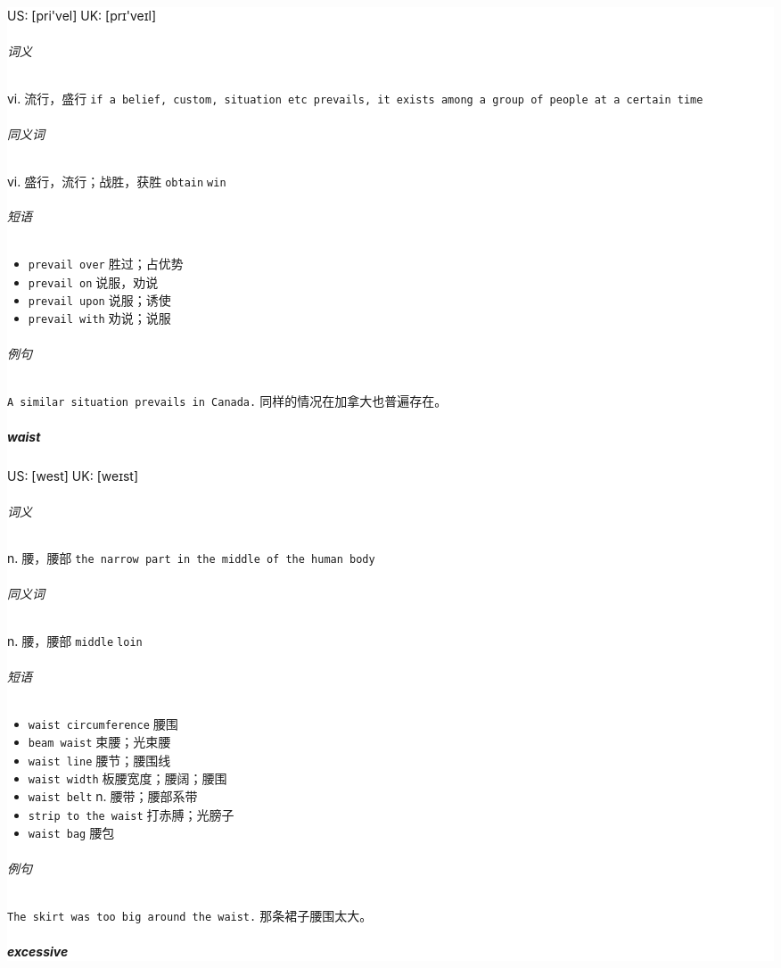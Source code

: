 US: [pri'vel]
UK: [prɪ'veɪl]

###### 词义

vi. 流行，盛行
`if a belief, custom, situation etc prevails, it exists among a group of people at a certain time`

###### 同义词

vi. 盛行，流行；战胜，获胜
`obtain` `win`


###### 短语

- `prevail over` 胜过；占优势
- `prevail on` 说服，劝说
- `prevail upon` 说服；诱使
- `prevail with` 劝说；说服

###### 例句

`A similar situation prevails in Canada.`
同样的情况在加拿大也普遍存在。


##### waist

US: [west]
UK: [weɪst]

###### 词义

n. 腰，腰部
`the narrow part in the middle of the human body`

###### 同义词

n. 腰，腰部
`middle` `loin`


###### 短语

- `waist circumference` 腰围
- `beam waist` 束腰；光束腰
- `waist line` 腰节；腰围线
- `waist width` 板腰宽度；腰阔；腰围
- `waist belt` n. 腰带；腰部系带
- `strip to the waist` 打赤膊；光膀子
- `waist bag` 腰包

###### 例句

`The skirt was too big around the waist.`
那条裙子腰围太大。


##### excessive
